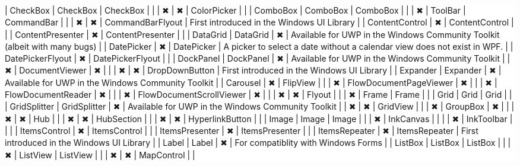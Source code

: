 | CheckBox | CheckBox | CheckBox |  |
| ✖ | ✖ | ColorPicker |  |
| ComboBox | ComboBox | ComboBox |  |
| ✖ | ToolBar | CommandBar |  |
| ✖ | ✖ | CommandBarFlyout | First introduced in the Windows UI Library |
| ContentControl | ✖ | ContentControl |  |
| ContentPresenter | ✖ | ContentPresenter |  |
| DataGrid | DataGrid | ✖ | Available for UWP in the Windows Community Toolkit \(albeit with many bugs\) |
| DatePicker | ✖ | DatePicker | A picker to select a date without a calendar view does not exist in WPF. |
| DatePickerFlyout | ✖ | DatePickerFlyout |  |
| DockPanel | DockPanel | ✖ | Available for UWP in the Windows Community Toolkit |
| ✖ | DocumentViewer | ✖ |  |
| ✖ | ✖ | DropDownButton | First introduced in the Windows UI Library |
| Expander | Expander | ✖ | Available for UWP in the Windows Community Toolkit |
| Carousel | ✖ | FlipView |  |
| ✖ | FlowDocumentPageViewer | ✖ |  |
| ✖ | FlowDocumentReader | ✖ |  |
| ✖ | FlowDocumentScrollViewer | ✖ |  |
| ✖ | ✖ | Flyout |  |
| ✖ | Frame | Frame |  |
| Grid | Grid | Grid |  |
| GridSplitter | GridSplitter | ✖ | Available for UWP in the Windows Community Toolkit |
| ✖ | ✖ | GridView |  |
| ✖ | GroupBox | ✖ |  |
| ✖ | ✖ | Hub |  |
| ✖ | ✖ | HubSection |  |
| ✖ | ✖ | HyperlinkButton |  |
| Image | Image | Image |  |
| ✖ | InkCanvas |  |  |
| ✖ | InkToolbar |  |  |
| ItemsControl | ✖ | ItemsControl |  |
| ItemsPresenter | ✖ | ItemsPresenter |  |
| ItemsRepeater | ✖ | ItemsRepeater | First introduced in the Windows UI Library |
| Label | Label | ✖ | For compatiblity with Windows Forms |
| ListBox | ListBox | ListBox |  |
| ✖ | ListView | ListView |  |
| ✖ | ✖ | MapControl |  |